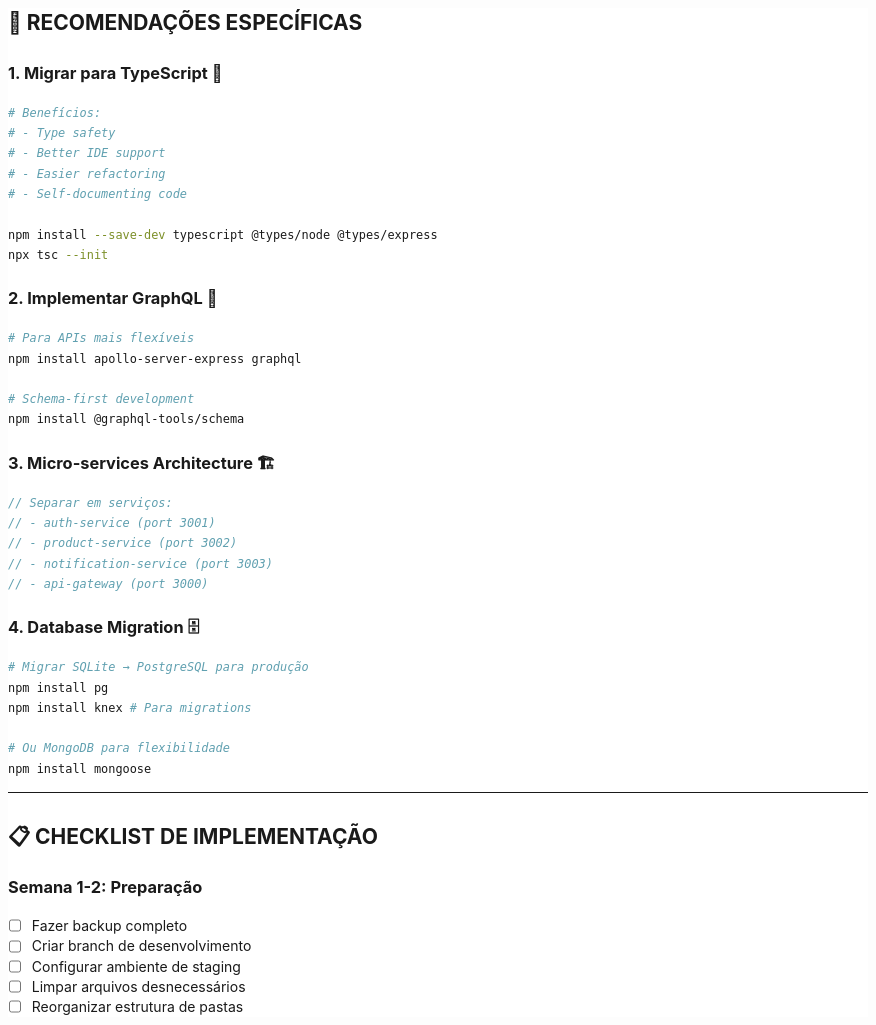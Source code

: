 
## 🎯 RECOMENDAÇÕES ESPECÍFICAS

### **1. Migrar para TypeScript** 📝
```bash
# Benefícios:
# - Type safety
# - Better IDE support  
# - Easier refactoring
# - Self-documenting code

npm install --save-dev typescript @types/node @types/express
npx tsc --init
```

### **2. Implementar GraphQL** 🚀
```bash
# Para APIs mais flexíveis
npm install apollo-server-express graphql

# Schema-first development
npm install @graphql-tools/schema
```

### **3. Micro-services Architecture** 🏗️
```javascript
// Separar em serviços:
// - auth-service (port 3001)
// - product-service (port 3002)  
// - notification-service (port 3003)
// - api-gateway (port 3000)
```

### **4. Database Migration** 🗄️
```bash
# Migrar SQLite → PostgreSQL para produção
npm install pg
npm install knex # Para migrations

# Ou MongoDB para flexibilidade
npm install mongoose
```

---

## 📋 CHECKLIST DE IMPLEMENTAÇÃO

### **Semana 1-2: Preparação**
- [ ] Fazer backup completo
- [ ] Criar branch de desenvolvimento  
- [ ] Configurar ambiente de staging
- [ ] Limpar arquivos desnecessários
- [ ] Reorganizar estrutura de pastas
